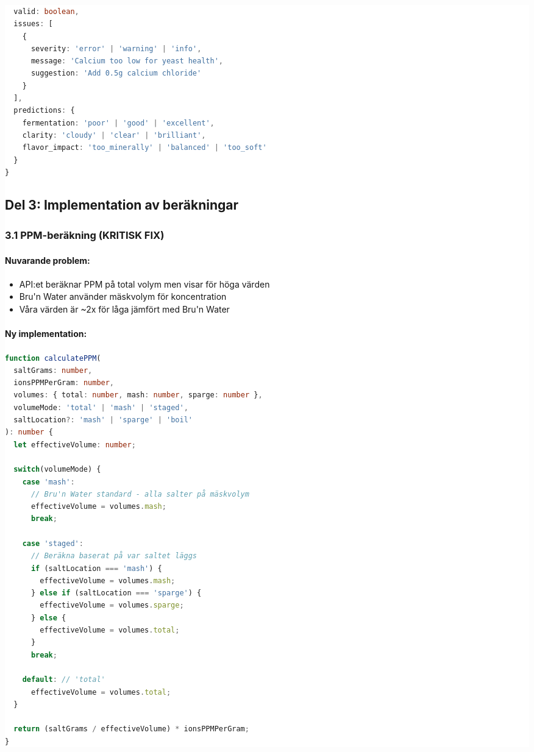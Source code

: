 ```typescript
  valid: boolean,
  issues: [
    {
      severity: 'error' | 'warning' | 'info',
      message: 'Calcium too low for yeast health',
      suggestion: 'Add 0.5g calcium chloride'
    }
  ],
  predictions: {
    fermentation: 'poor' | 'good' | 'excellent',
    clarity: 'cloudy' | 'clear' | 'brilliant',
    flavor_impact: 'too_minerally' | 'balanced' | 'too_soft'
  }
}
```

## Del 3: Implementation av beräkningar

### 3.1 PPM-beräkning (KRITISK FIX)

#### Nuvarande problem:
- API:et beräknar PPM på total volym men visar för höga värden
- Bru'n Water använder mäskvolym för koncentration
- Våra värden är ~2x för låga jämfört med Bru'n Water

#### Ny implementation:
```typescript
function calculatePPM(
  saltGrams: number,
  ionsPPMPerGram: number,
  volumes: { total: number, mash: number, sparge: number },
  volumeMode: 'total' | 'mash' | 'staged',
  saltLocation?: 'mash' | 'sparge' | 'boil'
): number {
  let effectiveVolume: number;
  
  switch(volumeMode) {
    case 'mash':
      // Bru'n Water standard - alla salter på mäskvolym
      effectiveVolume = volumes.mash;
      break;
      
    case 'staged':
      // Beräkna baserat på var saltet läggs
      if (saltLocation === 'mash') {
        effectiveVolume = volumes.mash;
      } else if (saltLocation === 'sparge') {
        effectiveVolume = volumes.sparge;
      } else {
        effectiveVolume = volumes.total;
      }
      break;
      
    default: // 'total'
      effectiveVolume = volumes.total;
  }
  
  return (saltGrams / effectiveVolume) * ionsPPMPerGram;
}
```
